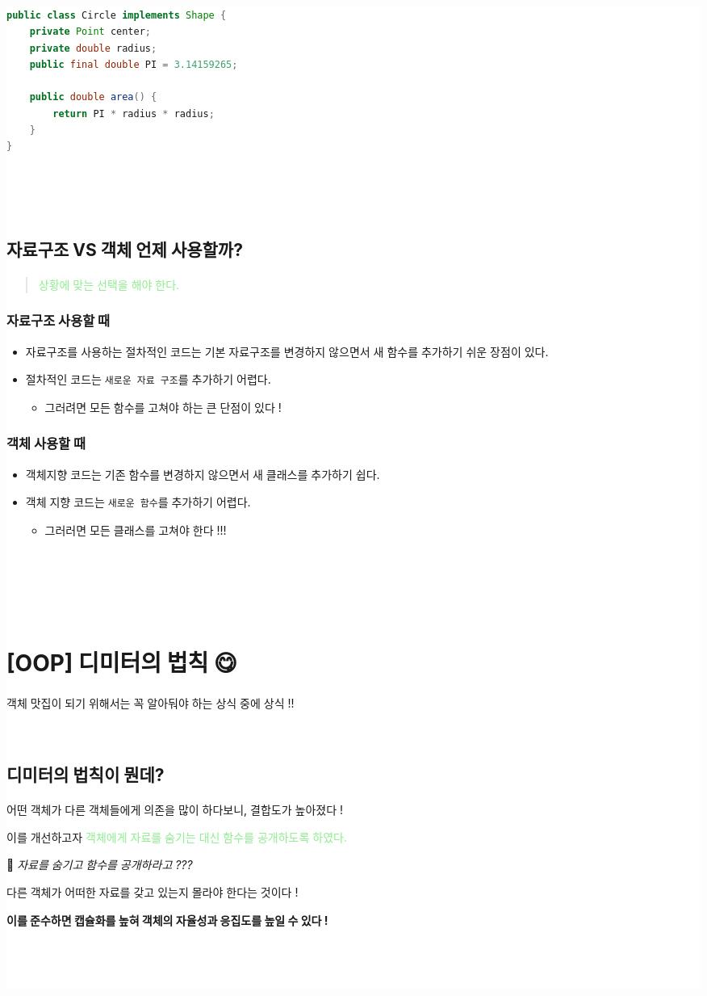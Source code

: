 ```java
public class Circle implements Shape {
    private Point center;
    private double radius;
    public final double PI = 3.14159265;

    public double area() {
        return PI * radius * radius;
    }
}

```

<br><br><br>

## 자료구조 VS 객체 언제 사용할까?

> <span style="color:lightgreen">상황에 맞는 선택을 해야 한다.</span>

### 자료구조 사용할 때

- 자료구조를 사용하는 절차적인 코드는 기본 자료구조를 변경하지 않으면서 새 함수를 추가하기 쉬운 장점이 있다.

- 절차적인 코드는 `새로운 자료 구조`를 추가하기 어렵다.
    - 그러려면 모든 함수를 고쳐야 하는 큰 단점이 있다 !

### 객체 사용할 때

- 객체지향 코드는 기존 함수를 변경하지 않으면서 새 클래스를 추가하기 쉽다.

- 객체 지향 코드는 `새로운 함수`를 추가하기 어렵다.
    - 그러러면 모든 클래스를 고쳐야 한다 !!!


<br><br><br><br>

# [OOP] 디미터의 법칙 😋

객체 맛집이 되기 위해서는 꼭 알아둬야 하는 상식 중에 상식 !!

<br>

## 디미터의 법칙이 뭔데?

어떤 객체가 다른 객체들에게 의존을 많이 하다보니, 결합도가 높아졌다 !

이를 개선하고자 <span style="color: lightgreen">객체에게 자료를 숨기는 대신 함수를 공개하도록 하였다.</span>

🤔 *자료를 숨기고 함수를 공개하라고 ???*

다른 객체가 어떠한 자료를 갖고 있는지 몰라야 한다는 것이다 !

**이를 준수하면 캡슐화를 높혀 객체의 자율성과 응집도를 높일 수 있다 !**

<br><br><br>
